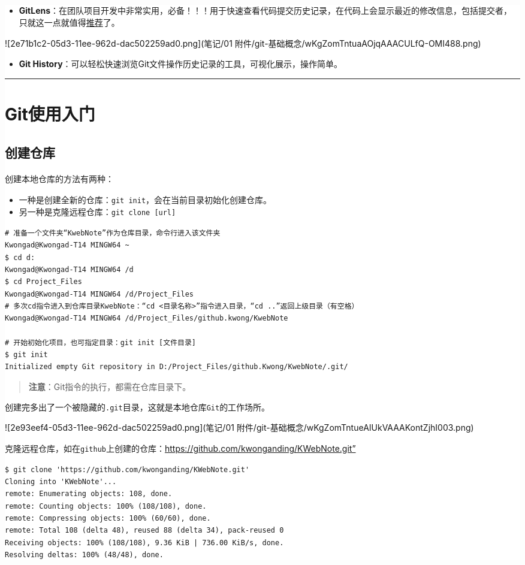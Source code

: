 - **GitLens**：在团队项目开发中非常实用，必备！！！用于快速查看代码提交历史记录，在代码上会显示最近的修改信息，包括提交者，只就这一点就值得[推荐](https://www.elecfans.com/v/)了。

![2e71b1c2-05d3-11ee-962d-dac502259ad0.png](笔记/01 附件/git-基础概念/wKgZomTntuaAOjqAAACULfQ-OMI488.png)



- **Git History**：可以轻松快速浏览Git文件操作历史记录的工具，可视化展示，操作简单。

------

# Git使用入门

## 创建仓库

创建本地仓库的方法有两种：

- 一种是创建全新的仓库：`git init`，会在当前目录初始化创建仓库。
- 另一种是克隆远程仓库：`git clone [url]`

```
# 准备一个文件夹“KwebNote”作为仓库目录，命令行进入该文件夹
Kwongad@Kwongad-T14 MINGW64 ~
$ cd d:
Kwongad@Kwongad-T14 MINGW64 /d
$ cd Project_Files
Kwongad@Kwongad-T14 MINGW64 /d/Project_Files
# 多次cd指令进入到仓库目录KwebNote：“cd <目录名称>”指令进入目录，“cd ..”返回上级目录（有空格）
Kwongad@Kwongad-T14 MINGW64 /d/Project_Files/github.kwong/KwebNote
 
# 开始初始化项目，也可指定目录：git init [文件目录]
$ git init
Initialized empty Git repository in D:/Project_Files/github.Kwong/KwebNote/.git/
```

> **注意**：Git指令的执行，都需在仓库目录下。

创建完多出了一个被隐藏的`.git`目录，这就是本地仓库`Git`的工作场所。

![2e93eef4-05d3-11ee-962d-dac502259ad0.png](笔记/01 附件/git-基础概念/wKgZomTntueAIUkVAAAKontZjhI003.png)



克隆远程仓库，如在`github`上创建的仓库：https://github.com/kwonganding/KWebNote.git”

```
$ git clone 'https://github.com/kwonganding/KWebNote.git'
Cloning into 'KWebNote'...
remote: Enumerating objects: 108, done.
remote: Counting objects: 100% (108/108), done.
remote: Compressing objects: 100% (60/60), done.
remote: Total 108 (delta 48), reused 88 (delta 34), pack-reused 0
Receiving objects: 100% (108/108), 9.36 KiB | 736.00 KiB/s, done.
Resolving deltas: 100% (48/48), done.
```
